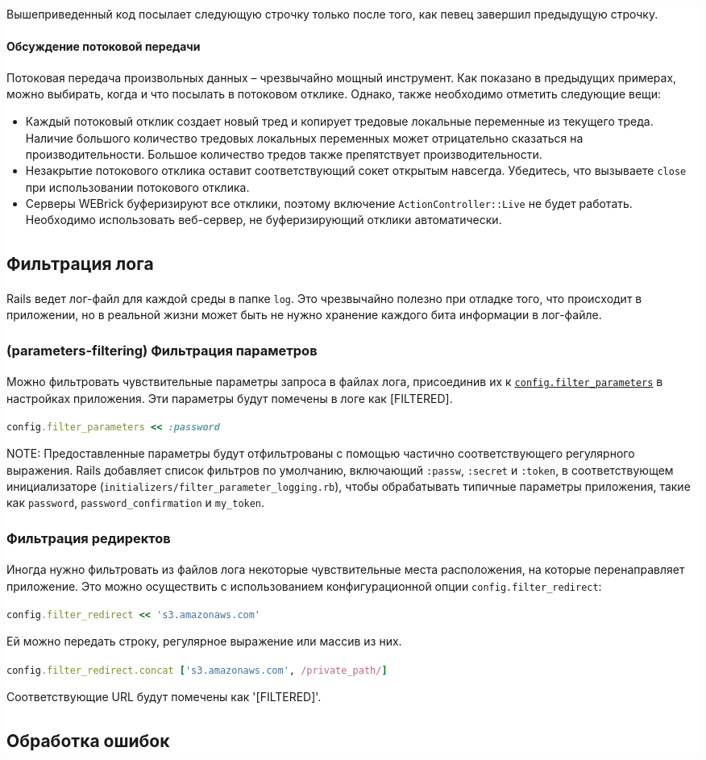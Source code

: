 Вышеприведенный код посылает следующую строчку только после того, как певец завершил предыдущую строчку.

#### Обсуждение потоковой передачи

Потоковая передача произвольных данных – чрезвычайно мощный инструмент. Как показано в предыдущих примерах, можно выбирать, когда и что посылать в потоковом отклике. Однако, также необходимо отметить следующие вещи:

* Каждый потоковый отклик создает новый тред и копирует тредовые локальные переменные из текущего треда. Наличие большого количество тредовых локальных переменных может отрицательно сказаться на производительности. Большое количество тредов также препятствует производительности.
* Незакрытие потокового отклика оставит соответствующий сокет открытым навсегда. Убедитесь, что вызываете `close` при использовании потокового отклика.
* Серверы WEBrick буферизируют все отклики, поэтому включение `ActionController::Live` не будет работать. Необходимо использовать веб-сервер, не буферизирующий отклики автоматически.

Фильтрация лога
---------------

Rails ведет лог-файл для каждой среды в папке `log`. Это чрезвычайно полезно при отладке того, что происходит в приложении, но в реальной жизни может быть не нужно хранение каждого бита информации в лог-файле.

### (parameters-filtering) Фильтрация параметров

Можно фильтровать чувствительные параметры запроса в файлах лога, присоединив их к [`config.filter_parameters`][] в настройках приложения. Эти параметры будут помечены в логе как [FILTERED].

```ruby
config.filter_parameters << :password
```

NOTE: Предоставленные параметры будут отфильтрованы с помощью частично соответствующего регулярного выражения. Rails добавляет список фильтров по умолчанию, включающий `:passw`, `:secret` и `:token`, в соответствующем инициализаторе (`initializers/filter_parameter_logging.rb`), чтобы обрабатывать типичные параметры приложения, такие как `password`, `password_confirmation` и `my_token`.

[`config.filter_parameters`]: /configuring#config-filter-parameters

### Фильтрация редиректов

Иногда нужно фильтровать из файлов лога некоторые чувствительные места расположения, на которые перенаправляет приложение. Это можно осуществить с использованием конфигурационной опции `config.filter_redirect`:

```ruby
config.filter_redirect << 's3.amazonaws.com'
```

Ей можно передать строку, регулярное выражение или массив из них.

```ruby
config.filter_redirect.concat ['s3.amazonaws.com', /private_path/]
```

Соответствующие URL будут помечены как '[FILTERED]'.

Обработка ошибок
----------------


[`ActionController::Base`]: https://api.rubyonrails.org/classes/ActionController/Base.html
[Resource Routing]: /routing#resource-routing-the-rails-default
[`params`]: https://api.rubyonrails.org/classes/ActionController/StrongParameters.html#method-i-params
[`wrap_parameters`]: https://api.rubyonrails.org/classes/ActionController/ParamsWrapper/Options/ClassMethods.html#method-i-wrap_parameters
[`controller_name`]: https://api.rubyonrails.org/classes/ActionController/Metal.html#method-i-controller_name
[`action_name`]: https://api.rubyonrails.org/classes/AbstractController/Base.html#method-i-action_name
[`permit`]: https://api.rubyonrails.org/classes/ActionController/Parameters.html#method-i-permit
[`permit!`]: https://api.rubyonrails.org/classes/ActionController/Parameters.html#method-i-permit-21
[`require`]: https://api.rubyonrails.org/classes/ActionController/Parameters.html#method-i-require
[`ActionDispatch::Session::CookieStore`]: https://api.rubyonrails.org/classes/ActionDispatch/Session/CookieStore.html
[`ActionDispatch::Session::CacheStore`]: https://api.rubyonrails.org/classes/ActionDispatch/Session/CacheStore.html
[`ActionDispatch::Session::MemCacheStore`]: https://api.rubyonrails.org/classes/ActionDispatch/Session/MemCacheStore.html
[`reset_session`]: https://api.rubyonrails.org/classes/ActionController/Metal.html#method-i-reset_session
[`flash`]: https://api.rubyonrails.org/classes/ActionDispatch/Flash/RequestMethods.html#method-i-flash
[`flash.keep`]: https://api.rubyonrails.org/classes/ActionDispatch/Flash/FlashHash.html#method-i-keep
[`flash.now`]: https://api.rubyonrails.org/classes/ActionDispatch/Flash/FlashHash.html#method-i-now
[`cookies`]: https://api.rubyonrails.org/classes/ActionController/Cookies.html#method-i-cookies
[`before_action`]: https://api.rubyonrails.org/classes/AbstractController/Callbacks/ClassMethods.html#method-i-before_action
[`skip_before_action`]: https://api.rubyonrails.org/classes/AbstractController/Callbacks/ClassMethods.html#method-i-skip_before_action
[`after_action`]: https://api.rubyonrails.org/classes/AbstractController/Callbacks/ClassMethods.html#method-i-after_action
[`around_action`]: https://api.rubyonrails.org/classes/AbstractController/Callbacks/ClassMethods.html#method-i-around_action
[`ActionDispatch::Request`]: https://api.rubyonrails.org/classes/ActionDispatch/Request.html
[`request`]: https://api.rubyonrails.org/classes/ActionController/Base.html#method-i-request
[`response`]: https://api.rubyonrails.org/classes/ActionController/Base.html#method-i-response
[`path_parameters`]: https://api.rubyonrails.org/classes/ActionDispatch/Http/Parameters.html#method-i-path_parameters
[`query_parameters`]: https://api.rubyonrails.org/classes/ActionDispatch/Request.html#method-i-query_parameters
[`request_parameters`]: https://api.rubyonrails.org/classes/ActionDispatch/Request.html#method-i-request_parameters
[`http_basic_authenticate_with`]: https://api.rubyonrails.org/classes/ActionController/HttpAuthentication/Basic/ControllerMethods/ClassMethods.html#method-i-http_basic_authenticate_with
[`authenticate_or_request_with_http_digest`]: https://api.rubyonrails.org/classes/ActionController/HttpAuthentication/Digest/ControllerMethods.html#method-i-authenticate_or_request_with_http_digest
[`authenticate_or_request_with_http_token`]: https://api.rubyonrails.org/classes/ActionController/HttpAuthentication/Token/ControllerMethods.html#method-i-authenticate_or_request_with_http_token
[`send_data`]: https://api.rubyonrails.org/classes/ActionController/DataStreaming.html#method-i-send_data
[`send_file`]: https://api.rubyonrails.org/classes/ActionController/DataStreaming.html#method-i-send_file
[`ActionController::Live`]: https://api.rubyonrails.org/classes/ActionController/Live.html
[`rescue_from`]: https://api.rubyonrails.org/classes/ActiveSupport/Rescuable/ClassMethods.html#method-i-rescue_from
[`config.force_ssl`]: /configuring#config-force-ssl
[`ActionDispatch::SSL`]: https://api.rubyonrails.org/classes/ActionDispatch/SSL.html